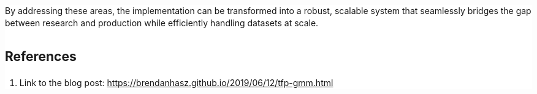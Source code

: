 
By addressing these areas, the implementation can be transformed into a robust, scalable system that seamlessly bridges the gap between research and production while efficiently handling datasets at scale.

## References 
1. Link to the blog post: https://brendanhasz.github.io/2019/06/12/tfp-gmm.html